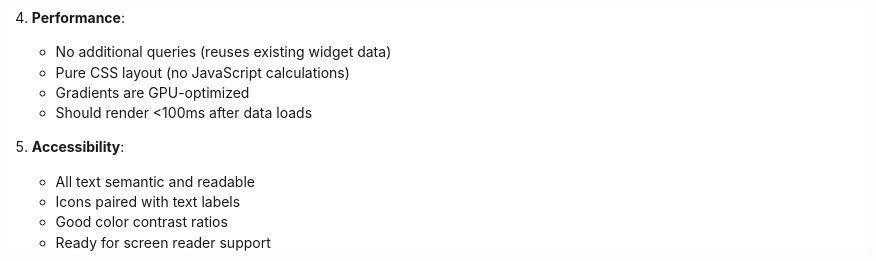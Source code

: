 4. **Performance**:
   - No additional queries (reuses existing widget data)
   - Pure CSS layout (no JavaScript calculations)
   - Gradients are GPU-optimized
   - Should render <100ms after data loads

5. **Accessibility**:
   - All text semantic and readable
   - Icons paired with text labels
   - Good color contrast ratios
   - Ready for screen reader support

